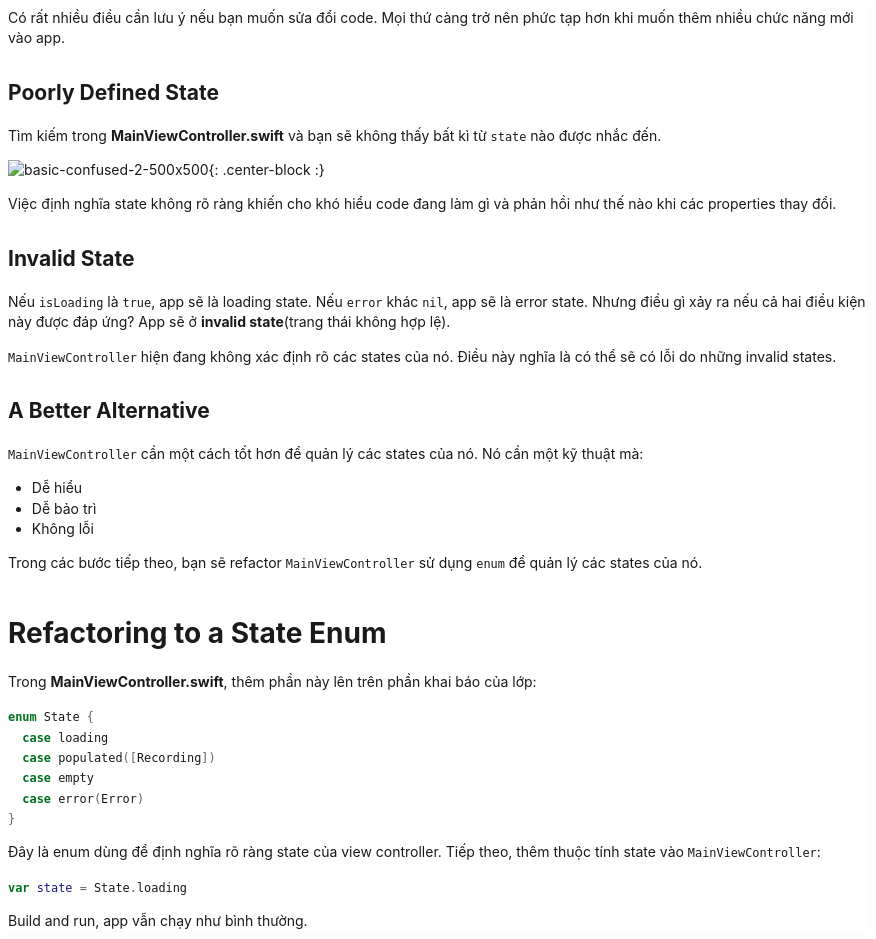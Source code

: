 Có rất nhiều điều cần lưu ý nếu bạn muốn sửa đổi code. Mọi thứ càng trở nên phức tạp hơn khi muốn thêm nhiều chức năng mới vào app.

## Poorly Defined State

Tìm kiếm trong **MainViewController.swift** và bạn sẽ không thấy bất kì từ `state` nào được nhắc đến.

![basic-confused-2-500x500](https://koenig-media.raywenderlich.com/uploads/2018/03/basic-confused-2-500x500.png){: .center-block :}

Việc định nghĩa state không rõ ràng khiến cho khó hiểu code đang làm gì và phản hồi như thế nào khi các properties thay đổi.

## Invalid State

Nếu `isLoading` là `true`, app sẽ là loading state. Nếu `error` khác `nil`, app sẽ là error state. Nhưng điều gì xảy ra nếu cả hai điều kiện này được đáp ứng? App sẽ ở **invalid state**(trang thái không hợp lệ).

`MainViewController` hiện đang không xác định rõ các states của nó. Điều này nghĩa là có thể sẽ có lỗi do những invalid states.

## A Better Alternative

`MainViewController` cần một cách tốt hơn để quản lý các states của nó. Nó cần một kỹ thuật mà:

- Dễ hiểu
- Dễ bảo trì
- Không lỗi

Trong các bước tiếp theo, bạn sẽ refactor `MainViewController` sử dụng `enum` để quản lý các states của nó.

# **Refactoring to a State Enum**

Trong **MainViewController.swift**, thêm phần này lên trên phần khai báo của lớp:

```swift
enum State {
  case loading
  case populated([Recording])
  case empty
  case error(Error)
}
```

Đây là enum dùng để định nghĩa rõ ràng state của view controller. Tiếp theo, thêm thuộc tính state vào `MainViewController`:

```swift
var state = State.loading
```

Build and run, app vẫn chạy như bình thường.
